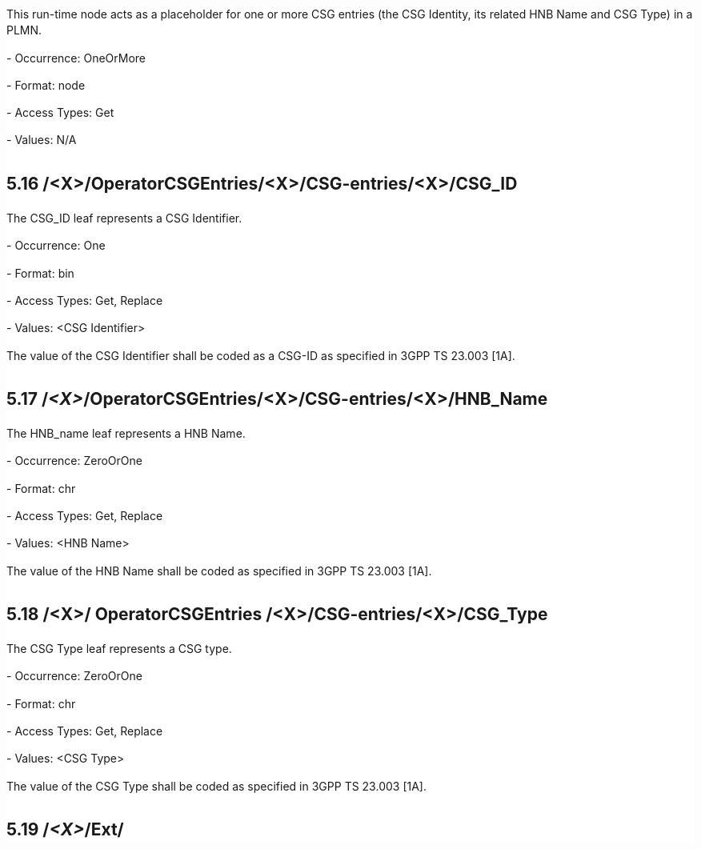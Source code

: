 This run-time node acts as a placeholder for one or more CSG entries
(the CSG Identity, its related HNB Name and CSG Type) in a PLMN.

\- Occurrence: OneOrMore

\- Format: node

\- Access Types: Get

\- Values: N/A

5.16 /\<X\>/OperatorCSGEntries/\<X\>/CSG-entries/\<X\>/CSG\_ID
--------------------------------------------------------------

The CSG\_ID leaf represents a CSG Identifier.

\- Occurrence: One

\- Format: bin

\- Access Types: Get, Replace

\- Values: \<CSG Identifier\>

The value of the CSG Identifier shall be coded as a CSG-ID as specified
in 3GPP TS 23.003 \[1A\].

5.17 /*\<X\>*/OperatorCSGEntries/\<X\>/CSG-entries/\<X\>/HNB\_Name
------------------------------------------------------------------

The HNB\_name leaf represents a HNB Name.

\- Occurrence: ZeroOrOne

\- Format: chr

\- Access Types: Get, Replace

\- Values: \<HNB Name\>

The value of the HNB Name shall be coded as specified in
3GPP TS 23.003 \[1A\].

5.18 /\<X\>/ OperatorCSGEntries /\<X\>/CSG-entries/\<X\>/CSG\_Type
------------------------------------------------------------------

The CSG Type leaf represents a CSG type.

\- Occurrence: ZeroOrOne

\- Format: chr

\- Access Types: Get, Replace

\- Values: \<CSG Type\>

The value of the CSG Type shall be coded as specified in
3GPP TS 23.003 \[1A\].

5.19 /*\<X\>*/Ext/
------------------
